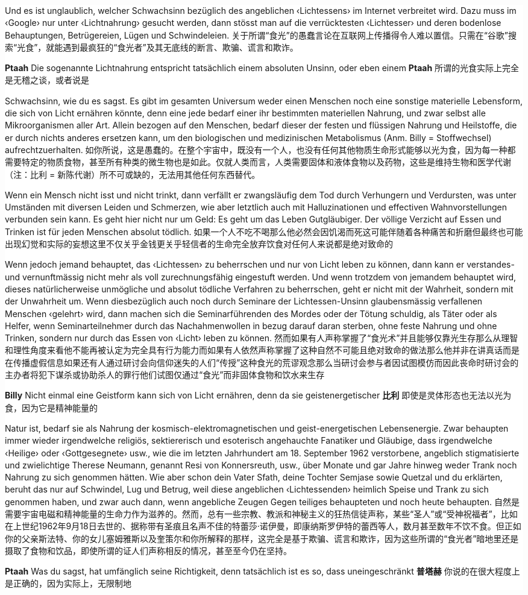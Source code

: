Und es ist unglaublich, welcher Schwachsinn bezüglich des angeblichen ‹Lichtessens› im Internet verbreitet wird. Dazu muss im ‹Google› nur unter ‹Lichtnahrung› gesucht werden, dann stösst man auf die verrücktesten ‹Lichtesser› und deren bodenlose Behauptungen, Betrügereien, Lügen und Schwindeleien.
关于所谓“食光”的愚蠢言论在互联网上传播得令人难以置信。只需在“谷歌”搜索“光食”，就能遇到最疯狂的“食光者”及其无底线的断言、欺骗、谎言和欺诈。

**Ptaah** Die sogenannte Lichtnahrung entspricht tatsächlich einem absoluten Unsinn, oder eben einem
**Ptaah** 所谓的光食实际上完全是无稽之谈，或者说是

Schwachsinn, wie du es sagst. Es gibt im gesamten Universum weder einen Menschen noch eine sonstige materielle Lebensform, die sich von Licht ernähren könnte, denn eine jede bedarf einer ihr bestimmten materiellen Nahrung, und zwar selbst alle Mikroorganismen aller Art. Allein bezogen auf den Menschen, bedarf dieser der festen und flüssigen Nahrung und Heilstoffe, die er durch nichts anderes ersetzen kann, um den biologischen und medizinischen Metabolismus (Anm. Billy = Stoffwechsel) aufrechtzuerhalten.
如你所说，这是愚蠢的。在整个宇宙中，既没有一个人，也没有任何其他物质生命形式能够以光为食，因为每一种都需要特定的物质食物，甚至所有种类的微生物也是如此。仅就人类而言，人类需要固体和液体食物以及药物，这些是维持生物和医学代谢（注：比利 = 新陈代谢）所不可或缺的，无法用其他任何东西替代。

Wenn ein Mensch nicht isst und nicht trinkt, dann verfällt er zwangsläufig dem Tod durch Verhungern und Verdursten, was unter Umständen mit diversen Leiden und Schmerzen, wie aber letztlich auch mit Halluzinationen und effectiven Wahnvorstellungen verbunden sein kann. Es geht hier nicht nur um Geld: Es geht um das Leben Gutgläubiger. Der völlige Verzicht auf Essen und Trinken ist für jeden Menschen absolut tödlich.
如果一个人不吃不喝那么他必然会因饥渴而死这可能伴随着各种痛苦和折磨但最终也可能出现幻觉和实际的妄想这里不仅关乎金钱更关乎轻信者的生命完全放弃饮食对任何人来说都是绝对致命的

Wenn jedoch jemand behauptet, das ‹Lichtessen› zu beherrschen und nur von Licht leben zu können, dann kann er verstandes- und vernunftmässig nicht mehr als voll zurechnungsfähig eingestuft werden. Und wenn trotzdem von jemandem behauptet wird, dieses natürlicherweise unmögliche und absolut tödliche Verfahren zu beherrschen, geht er nicht mit der Wahrheit, sondern mit der Unwahrheit um. Wenn diesbezüglich auch noch durch Seminare der Lichtessen-Unsinn glaubensmässig verfallenen Menschen ‹gelehrt› wird, dann machen sich die Seminarführenden des Mordes oder der Tötung schuldig, als Täter oder als Helfer, wenn Seminarteilnehmer durch das Nachahmenwollen in bezug darauf daran sterben, ohne feste Nahrung und ohne Trinken, sondern nur durch das Essen von ‹Licht› leben zu können.
然而如果有人声称掌握了“食光术”并且能够仅靠光生存那么从理智和理性角度来看他不能再被认定为完全具有行为能力而如果有人依然声称掌握了这种自然不可能且绝对致命的做法那么他并非在讲真话而是在传播虚假信息如果还有人通过研讨会向信仰迷失的人们“传授”这种食光的荒谬观念那么当研讨会参与者因试图模仿而因此丧命时研讨会的主办者将犯下谋杀或协助杀人的罪行他们试图仅通过“食光”而非固体食物和饮水来生存

**Billy** Nicht einmal eine Geistform kann sich von Licht ernähren, denn da sie geistenergetischer
**比利** 即使是灵体形态也无法以光为食，因为它是精神能量的

Natur ist, bedarf sie als Nahrung der kosmisch-elektromagnetischen und geist-energetischen Lebensenergie. Zwar behaupten immer wieder irgendwelche religiös, sektiererisch und esoterisch angehauchte Fanatiker und Gläubige, dass irgendwelche ‹Heilige› oder ‹Gottgesegnete› usw., wie die im letzten Jahrhundert am 18. September 1962 verstorbene, angeblich stigmatisierte und zwielichtige Therese Neumann, genannt Resi von Konnersreuth, usw., über Monate und gar Jahre hinweg weder Trank noch Nahrung zu sich genommen hätten. Wie aber schon dein Vater Sfath, deine Tochter Semjase sowie Quetzal und du erklärten, beruht das nur auf Schwindel, Lug und Betrug, weil diese angeblichen ‹Lichtessenden› heimlich Speise und Trank zu sich genommen haben, und zwar auch dann, wenn angebliche Zeugen Gegen teiliges behaupteten und noch heute behaupten.
自然是需要宇宙电磁和精神能量的生命力作为滋养的。然而，总有一些宗教、教派和神秘主义的狂热信徒声称，某些“圣人”或“受神祝福者”，比如在上世纪1962年9月18日去世的、据称带有圣痕且名声不佳的特蕾莎·诺伊曼，即康纳斯罗伊特的蕾西等人，数月甚至数年不饮不食。但正如你的父亲斯法特、你的女儿塞姆雅斯以及奎策尔和你所解释的那样，这完全是基于欺骗、谎言和欺诈，因为这些所谓的“食光者”暗地里还是摄取了食物和饮品，即使所谓的证人们声称相反的情况，甚至至今仍在坚持。

**Ptaah** Was du sagst, hat umfänglich seine Richtigkeit, denn tatsächlich ist es so, dass uneingeschränkt
**普塔赫** 你说的在很大程度上是正确的，因为实际上，无限制地
